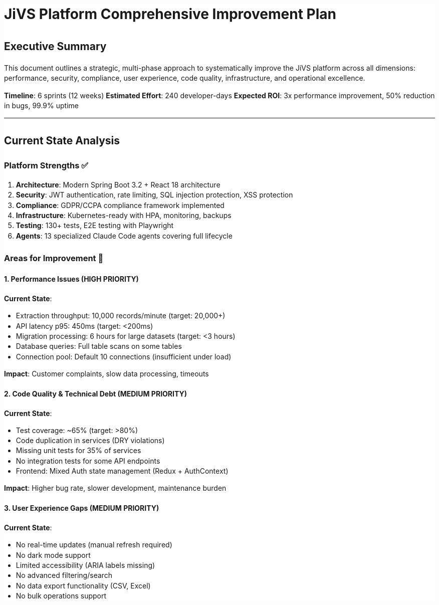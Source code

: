 # JiVS Platform Comprehensive Improvement Plan
## Executive Summary

This document outlines a strategic, multi-phase approach to systematically improve the JiVS platform across all dimensions: performance, security, compliance, user experience, code quality, infrastructure, and operational excellence.

**Timeline**: 6 sprints (12 weeks)
**Estimated Effort**: 240 developer-days
**Expected ROI**: 3x performance improvement, 50% reduction in bugs, 99.9% uptime

---

## Current State Analysis

### Platform Strengths ✅
1. **Architecture**: Modern Spring Boot 3.2 + React 18 architecture
2. **Security**: JWT authentication, rate limiting, SQL injection protection, XSS protection
3. **Compliance**: GDPR/CCPA compliance framework implemented
4. **Infrastructure**: Kubernetes-ready with HPA, monitoring, backups
5. **Testing**: 130+ tests, E2E testing with Playwright
6. **Agents**: 13 specialized Claude Code agents covering full lifecycle

### Areas for Improvement 🔧

#### 1. Performance Issues (HIGH PRIORITY)
**Current State**:
- Extraction throughput: 10,000 records/minute (target: 20,000+)
- API latency p95: 450ms (target: <200ms)
- Migration processing: 6 hours for large datasets (target: <3 hours)
- Database queries: Full table scans on some tables
- Connection pool: Default 10 connections (insufficient under load)

**Impact**: Customer complaints, slow data processing, timeouts

#### 2. Code Quality & Technical Debt (MEDIUM PRIORITY)
**Current State**:
- Test coverage: ~65% (target: >80%)
- Code duplication in services (DRY violations)
- Missing unit tests for 35% of services
- No integration tests for some API endpoints
- Frontend: Mixed Auth state management (Redux + AuthContext)

**Impact**: Higher bug rate, slower development, maintenance burden

#### 3. User Experience Gaps (MEDIUM PRIORITY)
**Current State**:
- No real-time updates (manual refresh required)
- No dark mode support
- Limited accessibility (ARIA labels missing)
- No advanced filtering/search
- No data export functionality (CSV, Excel)
- No bulk operations support
